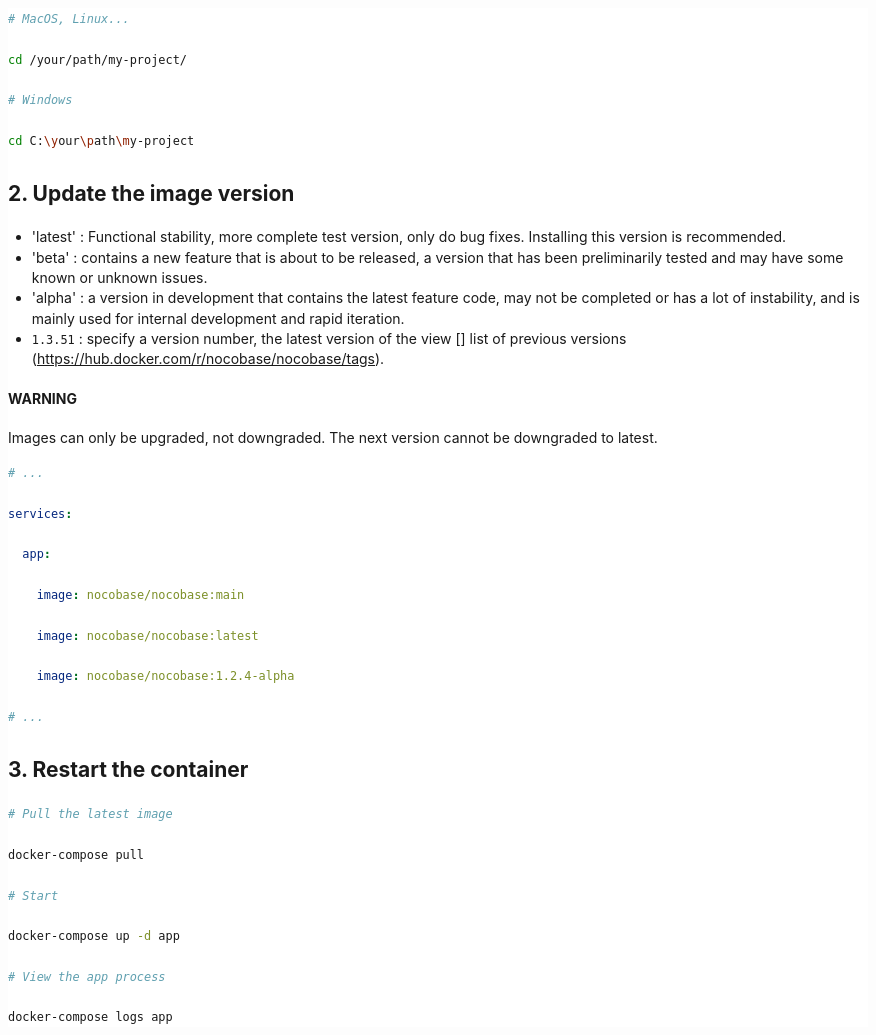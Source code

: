 

```bash
# MacOS, Linux...

cd /your/path/my-project/

# Windows

cd C:\your\path\my-project
```

## 2. Update the image version

- 'latest' : Functional stability, more complete test version, only do bug fixes. Installing this version is recommended.
- 'beta' : contains a new feature that is about to be released, a version that has been preliminarily tested and may have some known or unknown issues.
- 'alpha' : a version in development that contains the latest feature code, may not be completed or has a lot of instability, and is mainly used for internal development and rapid iteration.
- `1.3.51` : specify a version number, the latest version of the view [] list of previous versions (https://hub.docker.com/r/nocobase/nocobase/tags).



#### WARNING

Images can only be upgraded, not downgraded. The next version cannot be downgraded to latest.



```yml
# ...

services:

  app:

    image: nocobase/nocobase:main

    image: nocobase/nocobase:latest

    image: nocobase/nocobase:1.2.4-alpha

# ...
```

## 3. Restart the container



```bash
# Pull the latest image

docker-compose pull

# Start

docker-compose up -d app

# View the app process

docker-compose logs app
```
